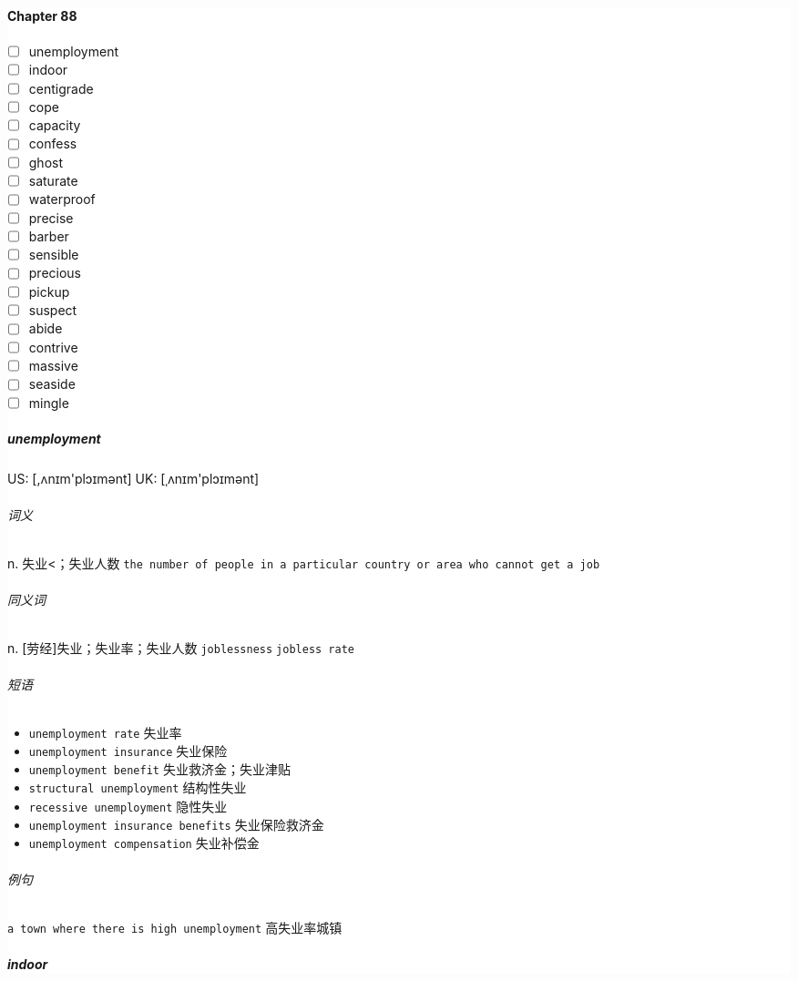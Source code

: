 #### Chapter 88

- [ ] unemployment
- [ ] indoor
- [ ] centigrade
- [ ] cope
- [ ] capacity
- [ ] confess
- [ ] ghost
- [ ] saturate
- [ ] waterproof
- [ ] precise
- [ ] barber
- [ ] sensible
- [ ] precious
- [ ] pickup
- [ ] suspect
- [ ] abide
- [ ] contrive
- [ ] massive
- [ ] seaside
- [ ] mingle

##### unemployment

US: [,ʌnɪm'plɔɪmənt]
UK: [ˌʌnɪm'plɔɪmənt]

###### 词义

n. 失业<；失业人数
`the number of people in a particular country or area who cannot get a job`

###### 同义词

n. [劳经]失业；失业率；失业人数
`joblessness` `jobless rate`


###### 短语

- `unemployment rate` 失业率
- `unemployment insurance` 失业保险
- `unemployment benefit` 失业救济金；失业津贴
- `structural unemployment` 结构性失业
- `recessive unemployment` 隐性失业
- `unemployment insurance benefits` 失业保险救济金
- `unemployment compensation` 失业补偿金

###### 例句

`a town where there is high unemployment`
高失业率城镇


##### indoor
